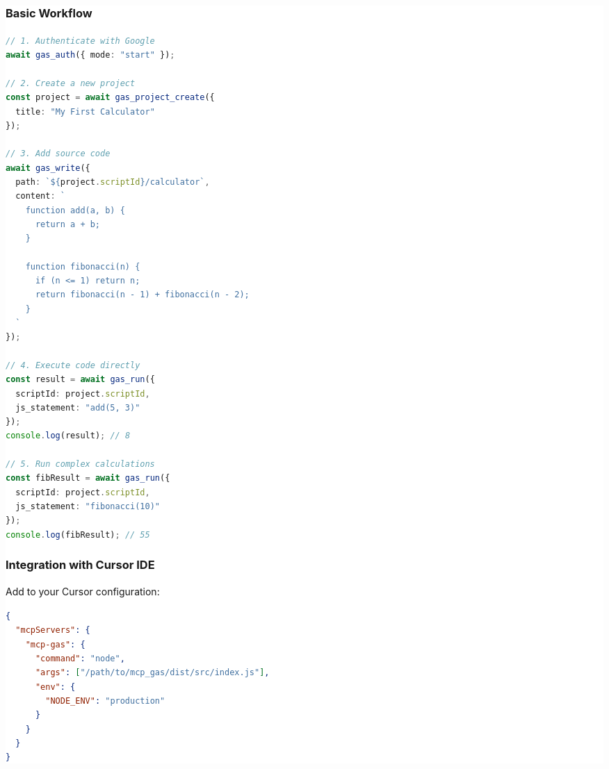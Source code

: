 ### Basic Workflow

```typescript
// 1. Authenticate with Google
await gas_auth({ mode: "start" });

// 2. Create a new project
const project = await gas_project_create({ 
  title: "My First Calculator" 
});

// 3. Add source code
await gas_write({
  path: `${project.scriptId}/calculator`,
  content: `
    function add(a, b) {
      return a + b;
    }
    
    function fibonacci(n) {
      if (n <= 1) return n;
      return fibonacci(n - 1) + fibonacci(n - 2);
    }
  `
});

// 4. Execute code directly
const result = await gas_run({
  scriptId: project.scriptId,
  js_statement: "add(5, 3)"
});
console.log(result); // 8

// 5. Run complex calculations
const fibResult = await gas_run({
  scriptId: project.scriptId,
  js_statement: "fibonacci(10)"
});
console.log(fibResult); // 55
```

### Integration with Cursor IDE

Add to your Cursor configuration:

```json
{
  "mcpServers": {
    "mcp-gas": {
      "command": "node",
      "args": ["/path/to/mcp_gas/dist/src/index.js"],
      "env": {
        "NODE_ENV": "production"
      }
    }
  }
}
```

